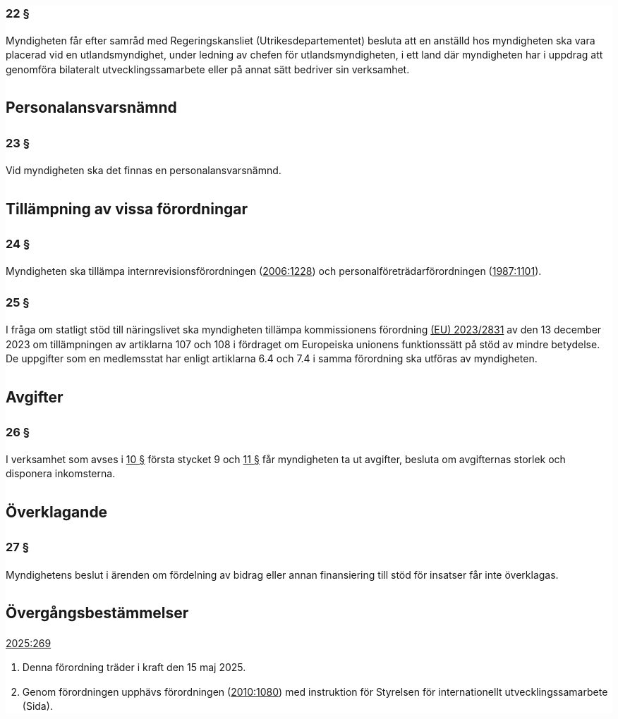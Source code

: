 ### 22 §

Myndigheten får efter samråd med Regeringskansliet (Utrikesdepartementet) besluta att en anställd hos myndigheten ska vara placerad vid en utlandsmyndighet, under ledning av chefen för utlandsmyndigheten, i ett land där myndigheten har i uppdrag att genomföra bilateralt utvecklingssamarbete eller på annat sätt bedriver sin verksamhet.

## Personalansvarsnämnd

### 23 §

Vid myndigheten ska det finnas en personalansvarsnämnd.

## Tillämpning av vissa förordningar

### 24 §

Myndigheten ska tillämpa internrevisionsförordningen ([2006:1228](https://selex.se/eli/sfs/2006/1228)) och personalföreträdarförordningen ([1987:1101](https://selex.se/eli/sfs/1987/1101)).

### 25 §

I fråga om statligt stöd till näringslivet ska myndigheten tillämpa kommissionens förordning [(EU) 2023/2831](https://eur-lex.europa.eu/legal-content/SV/ALL/?uri=celex%3A32831R2023) av den 13 december 2023 om tillämpningen av artiklarna 107 och 108 i fördraget om Europeiska unionens funktionssätt på stöd av mindre betydelse. De uppgifter som en medlemsstat har enligt artiklarna 6.4 och 7.4 i samma förordning ska utföras av myndigheten.

## Avgifter

### 26 §

I verksamhet som avses i [10 §](#10) första stycket 9 och [11 §](#11) får myndigheten ta ut avgifter, besluta om avgifternas storlek och disponera inkomsterna.

## Överklagande

### 27 §

Myndighetens beslut i ärenden om fördelning av bidrag eller annan finansiering till stöd för insatser får inte överklagas.

## Övergångsbestämmelser

[2025:269](https://selex.se/eli/sfs/2025/269)

1. Denna förordning träder i kraft den 15 maj 2025.

2. Genom förordningen upphävs förordningen ([2010:1080](https://selex.se/eli/sfs/2010/1080)) med instruktion för Styrelsen för internationellt utvecklingssamarbete (Sida).